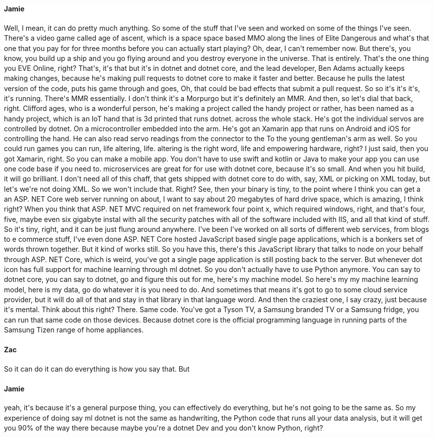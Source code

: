 #### Jamie

Well, I mean, it can do pretty much anything. So some of the stuff that I've seen and worked on some of the things I've seen. There's a video game called age of ascent, which is a space space based MMO along the lines of Elite Dangerous and what's that one that you pay for for three months before you can actually start playing? Oh, dear, I can't remember now. But there's, you know, you build up a ship and you go flying around and you destroy everyone in the universe. That is entirely. That's the one thing you EVE Online, right? That's, it's that but it's in dotnet and dotnet core, and the lead developer, Ben Adams actually keeps making changes, because he's making pull requests to dotnet core to make it faster and better. Because he pulls the latest version of the code, puts his game through and goes, Oh, that could be bad effects that submit a pull request. So so it's it's it's, it's running. There's MMR essentially. I don't think it's a Morpurgo but it's definitely an MMR. And then, so let's dial that back, right. Clifford ages, who is a wonderful person, he's making a project called the handy project or rather, has been named as a handy project, which is an IoT hand that is 3d printed that runs dotnet. across the whole stack. He's got the individual servos are controlled by dotnet. On a microcontroller embedded into the arm. He's got an Xamarin app that runs on Android and iOS for controlling the hand. He can also read servo readings from the connector to the To the young gentleman's arm as well. So you could run games you can run, life altering, life. altering is the right word, life and empowering hardware, right? I just said, then you got Xamarin, right. So you can make a mobile app. You don't have to use swift and kotlin or Java to make your app you can use one code base if you need to. microservices are great for for use with dotnet core, because it's so small. And when you hit build, it will go brilliant. I don't need all of this chaff, that gets shipped with dotnet core to do with, say, XML or picking on XML today, but let's we're not doing XML. So we won't include that. Right? See, then your binary is tiny, to the point where I think you can get a an ASP. NET Core web server running on about, I want to say about 20 megabytes of hard drive space, which is amazing, I think right? When you think that ASP. NET MVC required on net framework four point x, which required windows, right, and that's four, five, maybe even six gigabyte instal with all the security patches with all of the software included with IIS, and all that kind of stuff. So it's tiny, right, and it can be just flung around anywhere. I've been I've worked on all sorts of different web services, from blogs to e commerce stuff, I've even done ASP. NET Core hosted JavaScript based single page applications, which is a bonkers set of words thrown together. But it kind of works still. So you have this, there's this JavaScript library that talks to node on your behalf through ASP. NET Core, which is weird, you've got a single page application is still posting back to the server. But whenever dot icon has full support for machine learning through ml dotnet. So you don't actually have to use Python anymore. You can say to dotnet core, you can say to dotnet, go and figure this out for me, here's my machine model. So here's my my machine learning model, here is my data, go do whatever it is you need to do. And sometimes that means it's got to go to some cloud service provider, but it will do all of that and stay in that library in that language word. And then the craziest one, I say crazy, just because it's mental. Think about this right? There. Same code. You've got a Tyson TV, a Samsung branded TV or a Samsung fridge, you can run that same code on those devices. Because dotnet core is the official programming language in running parts of the Samsung Tizen range of home appliances.

#### Zac

So it can do it can do everything is how you say that. But

#### Jamie

yeah, it's because it's a general purpose thing, you can effectively do everything, but he's not going to be the same as. So my experience of doing say ml dotnet is not the same as handwriting, the Python code that runs all your data analysis, but it will get you 90% of the way there because maybe you're a dotnet Dev and you don't know Python, right?
